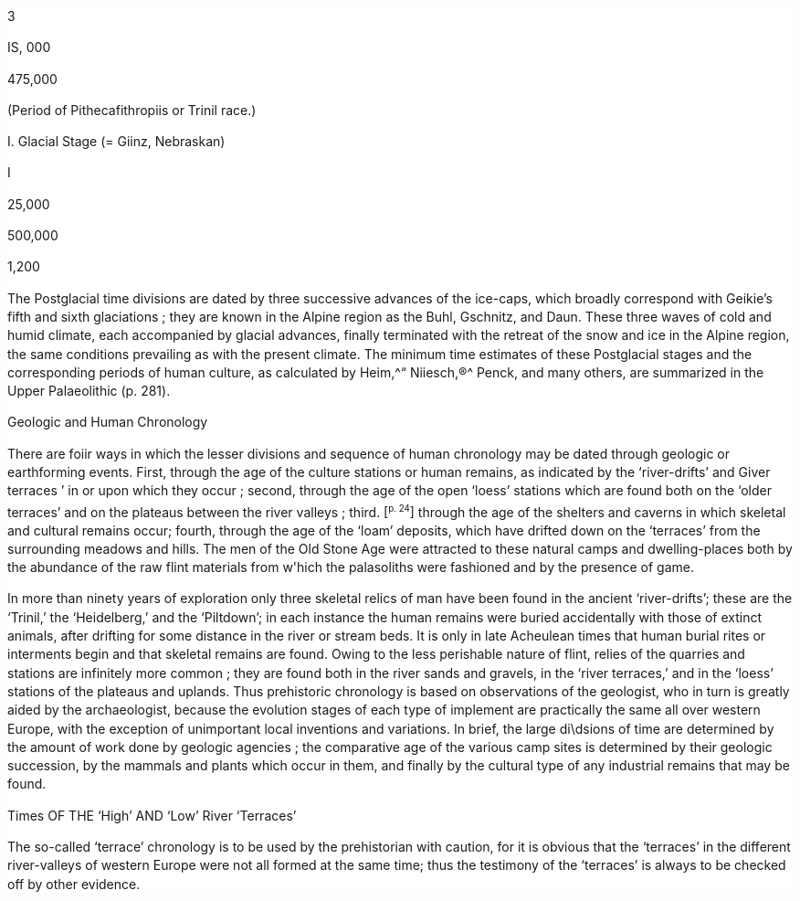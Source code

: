 3

IS, 000

475,000

(Period of Pithecafithropiis or Trinil race.)

I. Glacial Stage (= Giinz, Nebraskan)

I

25,000

500,000

1,200

The Postglacial time divisions are dated by three successive advances of the ice-caps, which broadly correspond with Geikie’s fifth and sixth glaciations ; they are known in the Alpine region as the Buhl, Gschnitz, and Daun. These three waves of cold and humid climate, each accompanied by glacial advances, finally terminated with the retreat of the snow and ice in the Alpine region, the same conditions prevailing as with the present climate. The minimum time estimates of these Postglacial stages and the corresponding periods of human culture, as calculated by Heim,^“ Niiesch,®^ Penck, and many others, are summarized in the Upper Palaeolithic (p. 281).

Geologic and Human Chronology

There are foiir ways in which the lesser divisions and sequence of human chronology may be dated through geologic or earthforming events. First, through the age of the culture stations or human remains, as indicated by the ‘river-drifts’ and Giver terraces ’ in or upon which they occur ; second, through the age of the open ‘loess’ stations which are found both on the ‘older terraces’ and on the plateaus between the river valleys ; third. <span id="p24">[<sup><small>p. 24</small></sup>]</span> through the age of the shelters and caverns in which skeletal and cultural remains occur; fourth, through the age of the ‘loam’ deposits, which have drifted down on the ‘terraces’ from the surrounding meadows and hills. The men of the Old Stone Age were attracted to these natural camps and dwelling-places both by the abundance of the raw flint materials from w'hich the palasoliths were fashioned and by the presence of game.

In more than ninety years of exploration only three skeletal relics of man have been found in the ancient ‘river-drifts’; these are the ‘Trinil,’ the ‘Heidelberg,’ and the ‘Piltdown’; in each instance the human remains were buried accidentally with those of extinct animals, after drifting for some distance in the river or stream beds. It is only in late Acheulean times that human burial rites or interments begin and that skeletal remains are found. Owing to the less perishable nature of flint, relies of the quarries and stations are infinitely more common ; they are found both in the river sands and gravels, in the ‘river terraces,’ and in the ‘loess’ stations of the plateaus and uplands. Thus prehistoric chronology is based on observations of the geologist, who in turn is greatly aided by the archaeologist, because the evolution stages of each type of implement are practically the same all over western Europe, with the exception of unimportant local inventions and variations. In brief, the large di\dsions of time are determined by the amount of work done by geologic agencies ; the comparative age of the various camp sites is determined by their geologic succession, by the mammals and plants which occur in them, and finally by the cultural type of any industrial remains that may be found.

Times OF THE ‘High’ AND ‘Low’ River ‘Terraces’

The so-called ‘terrace’ chronology is to be used by the prehistorian with caution, for it is obvious that the ‘terraces’ in the different river-valleys of western Europe were not all formed at the same time; thus the testimony of the ‘terraces’ is always to be checked off by other evidence.
